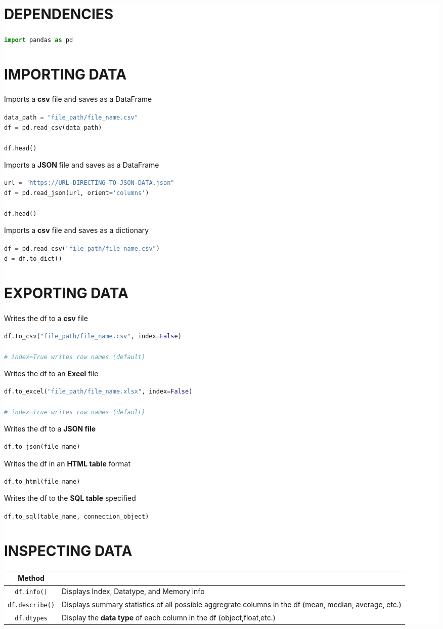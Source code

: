 # DEPENDENCIES

```python
import pandas as pd
```
# IMPORTING DATA

Imports a **csv** file and saves as a DataFrame

```python
data_path = "file_path/file_name.csv"
df = pd.read_csv(data_path)

df.head()
```

Imports a **JSON** file and saves as a DataFrame
```python
url = "https://URL-DIRECTING-TO-JSON-DATA.json"
df = pd.read_json(url, orient='columns')

df.head()
```

Imports a **csv** file and saves as a dictionary
```python
df = pd.read_csv("file_path/file_name.csv")
d = df.to_dict()
```

# EXPORTING DATA

Writes the df to a **csv** file
```python
df.to_csv("file_path/file_name.csv", index=False)

# index=True writes row names (default)
```
Writes the df to an **Excel** file 
```python
df.to_excel("file_path/file_name.xlsx", index=False)

# index=True writes row names (default)
```
Writes the df to a **JSON file**
```python
df.to_json(file_name)
```
Writes the df in an  **HTML table** format
```python
df.to_html(file_name)
```
Writes the df to the **SQL table** specified
```python
df.to_sql(table_name, connection_object)
```
# INSPECTING DATA
|                      Method                      |                                                                                                                   |
| :----------------------------------------------: | ----------------------------------------------------------------------------------------------------------------- |
|                   `df.info()`                    | Displays Index, Datatype, and Memory info                                                                         |
|                 `df.describe()`                  | Displays summary statistics of all possible aggregrate columns in the df (mean, median, average, etc.)            |
|                   `df.dtypes`                    | Display the **data type** of each column in the df (object,float,etc.)                                            |